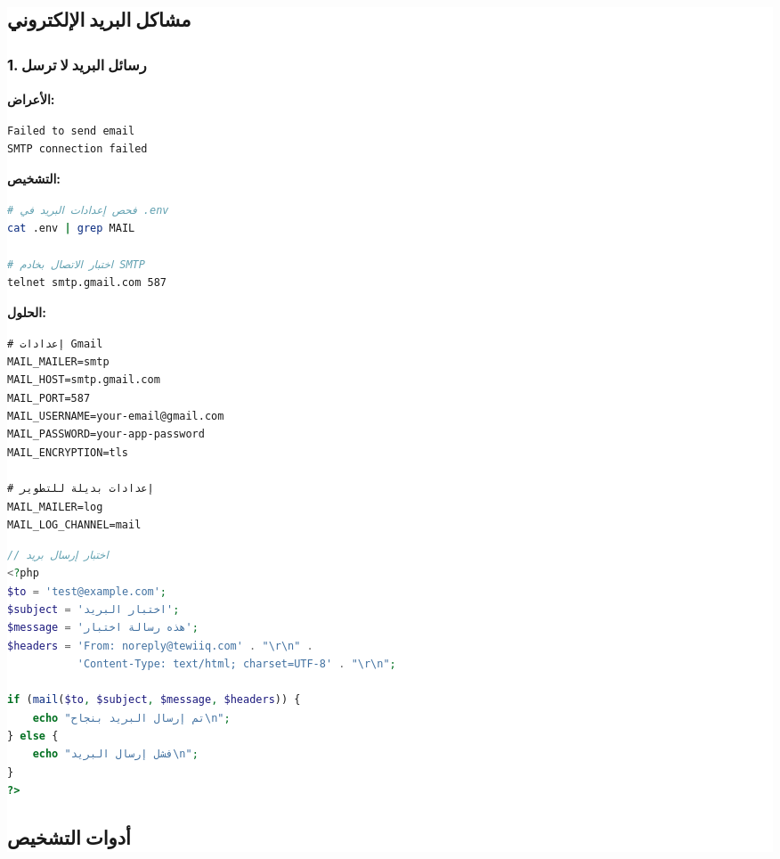 ## مشاكل البريد الإلكتروني

### 1. رسائل البريد لا ترسل

**الأعراض:**
```
Failed to send email
SMTP connection failed
```

**التشخيص:**
```bash
# فحص إعدادات البريد في .env
cat .env | grep MAIL

# اختبار الاتصال بخادم SMTP
telnet smtp.gmail.com 587
```

**الحلول:**
```env
# إعدادات Gmail
MAIL_MAILER=smtp
MAIL_HOST=smtp.gmail.com
MAIL_PORT=587
MAIL_USERNAME=your-email@gmail.com
MAIL_PASSWORD=your-app-password
MAIL_ENCRYPTION=tls

# إعدادات بديلة للتطوير
MAIL_MAILER=log
MAIL_LOG_CHANNEL=mail
```

```php
// اختبار إرسال بريد
<?php
$to = 'test@example.com';
$subject = 'اختبار البريد';
$message = 'هذه رسالة اختبار';
$headers = 'From: noreply@tewiiq.com' . "\r\n" .
           'Content-Type: text/html; charset=UTF-8' . "\r\n";

if (mail($to, $subject, $message, $headers)) {
    echo "تم إرسال البريد بنجاح\n";
} else {
    echo "فشل إرسال البريد\n";
}
?>
```

## أدوات التشخيص
